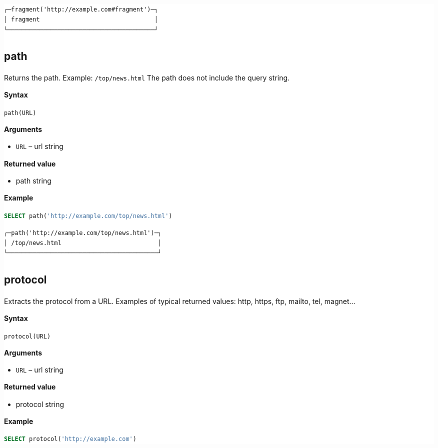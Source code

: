 ```plain%20text
┌─fragment('http://example.com#fragment')─┐
│ fragment                                │
└─────────────────────────────────────────┘
```

## path

Returns the path. Example: `/top/news.html` The path does not include the query string.

**Syntax**

```sql
path(URL)
```

**Arguments**

- `URL` – url string

**Returned value**

- path string

**Example**

```sql
SELECT path('http://example.com/top/news.html')
```

```plain%20text
┌─path('http://example.com/top/news.html')─┐
│ /top/news.html                           │
└──────────────────────────────────────────┘
```

## protocol

Extracts the protocol from a URL.
Examples of typical returned values: http, https, ftp, mailto, tel, magnet…

**Syntax**

```sql
protocol(URL)
```

**Arguments**

- `URL` – url string

**Returned value**

- protocol string

**Example**

```sql
SELECT protocol('http://example.com')
```
